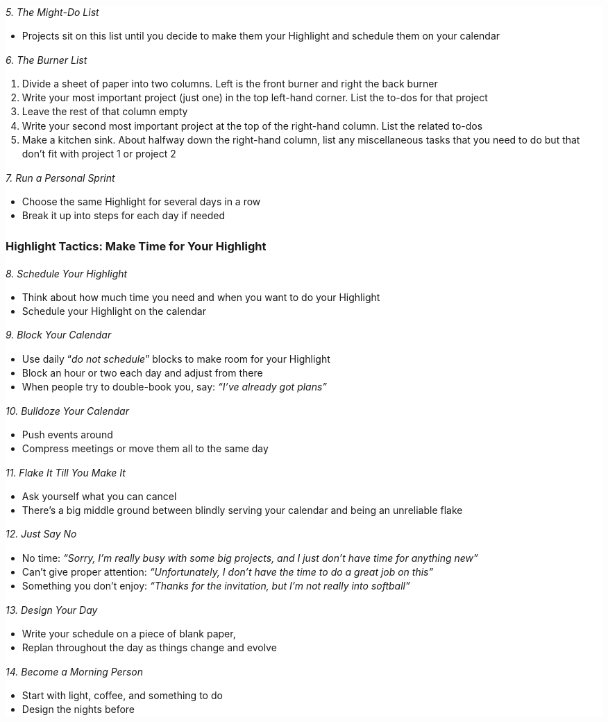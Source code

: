 _5. The Might-Do List_

- Projects sit on this list until you decide to make them your Highlight and schedule them on your calendar

_6. The Burner List_

1. Divide a sheet of paper into two columns. Left is the front burner and right the back burner
2. Write your most important project (just one) in the top left-hand corner. List the to-dos for that project
3. Leave the rest of that column empty
4. Write your second most important project at the top of the right-hand column. List the related to-dos
5. Make a kitchen sink. About halfway down the right-hand column, list any miscellaneous tasks that you need to do but that don’t fit with project 1 or project 2

_7. Run a Personal Sprint_

- Choose the same Highlight for several days in a row
- Break it up into steps for each day if needed

### Highlight Tactics: Make Time for Your Highlight

_8. Schedule Your Highlight_

- Think about how much time you need and when you want to do your Highlight
- Schedule your Highlight on the calendar

_9. Block Your Calendar_

- Use daily “_do not schedule_” blocks to make room for your Highlight
- Block an hour or two each day and adjust from there
- When people try to double-book you, say: _“I’ve already got plans”_

_10. Bulldoze Your Calendar_

- Push events around
- Compress meetings or move them all to the same day

_11. Flake It Till You Make It_

- Ask yourself what you can cancel
- There’s a big middle ground between blindly serving your calendar and being an unreliable flake

_12. Just Say No_

- No time: _“Sorry, I’m really busy with some big projects, and I just don’t have time for anything new”_
- Can’t give proper attention: _“Unfortunately, I don’t have the time to do a great job on this”_
- Something you don’t enjoy: _“Thanks for the invitation, but I’m not really into softball”_

_13. Design Your Day_

- Write your schedule on a piece of blank paper,
- Replan throughout the day as things change and evolve

_14. Become a Morning Person_

- Start with light, coffee, and something to do
- Design the nights before
